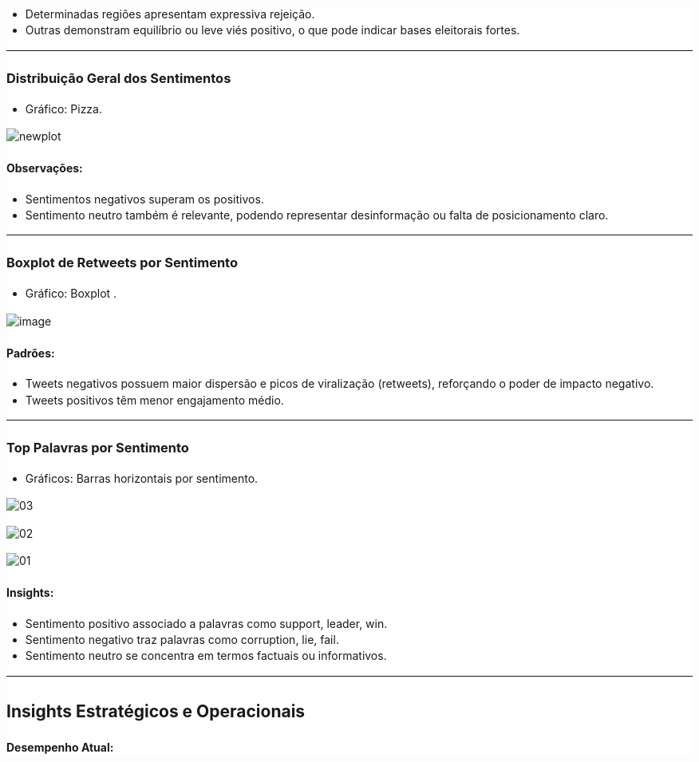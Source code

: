 - Determinadas regiões apresentam expressiva rejeição.
- Outras demonstram equilíbrio ou leve viés positivo, o que pode indicar bases eleitorais fortes.

<hr>

### Distribuição Geral dos Sentimentos

- Gráfico: Pizza.

![newplot](https://github.com/user-attachments/assets/2f8e5cd7-893a-48b5-88e9-643691fc885f)

#### Observações:

- Sentimentos negativos superam os positivos.
- Sentimento neutro também é relevante, podendo representar desinformação ou falta de posicionamento claro.

<hr>

### Boxplot de Retweets por Sentimento

- Gráfico: Boxplot .

![image](https://github.com/user-attachments/assets/9051b8c1-bef6-4352-b8c4-76a9673f6517)

#### Padrões:

- Tweets negativos possuem maior dispersão e picos de viralização (retweets), reforçando o poder de impacto negativo.
- Tweets positivos têm menor engajamento médio.

<hr>

### Top Palavras por Sentimento

- Gráficos: Barras horizontais por sentimento.

![03](https://github.com/user-attachments/assets/df8c7a7e-8127-45cd-8ae9-6a0618adedf1)

![02](https://github.com/user-attachments/assets/1e8cf0be-3ab1-466e-b3a3-a0ad70c97121)

![01](https://github.com/user-attachments/assets/34ea0e7c-3c10-4564-b281-a3afc0fbab0f)

#### Insights:

- Sentimento positivo associado a palavras como support, leader, win.
- Sentimento negativo traz palavras como corruption, lie, fail.
- Sentimento neutro se concentra em termos factuais ou informativos.

<hr>

## Insights Estratégicos e Operacionais

#### Desempenho Atual:
